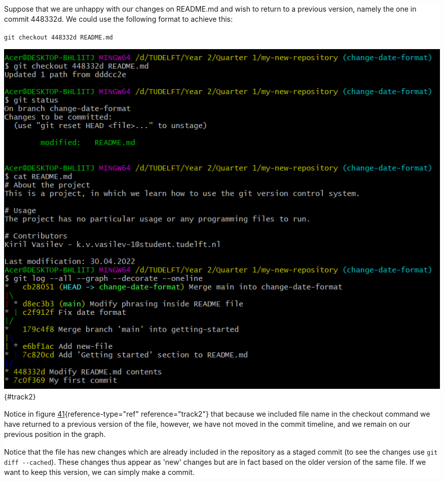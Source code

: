 Suppose that we are unhappy with our changes on README.md and wish to
return to a previous version, namely the one in commit 448332d. We could
use the following format to achieve this:

    git checkout 448332d README.md

![Recovery of old version](images/track2.png){#track2}

Notice in figure [41](#track2){reference-type="ref" reference="track2"}
that because we included file name in the checkout command we have
returned to a previous version of the file, however, we have not moved
in the commit timeline, and we remain on our previous position in the
graph.

Notice that the file has new changes which are already included in the
repository as a staged commit (to see the changes use
`git diff --cached`). These changes thus appear as 'new' changes but are
in fact based on the older version of the same file. If we want to keep
this version, we can simply make a commit.
